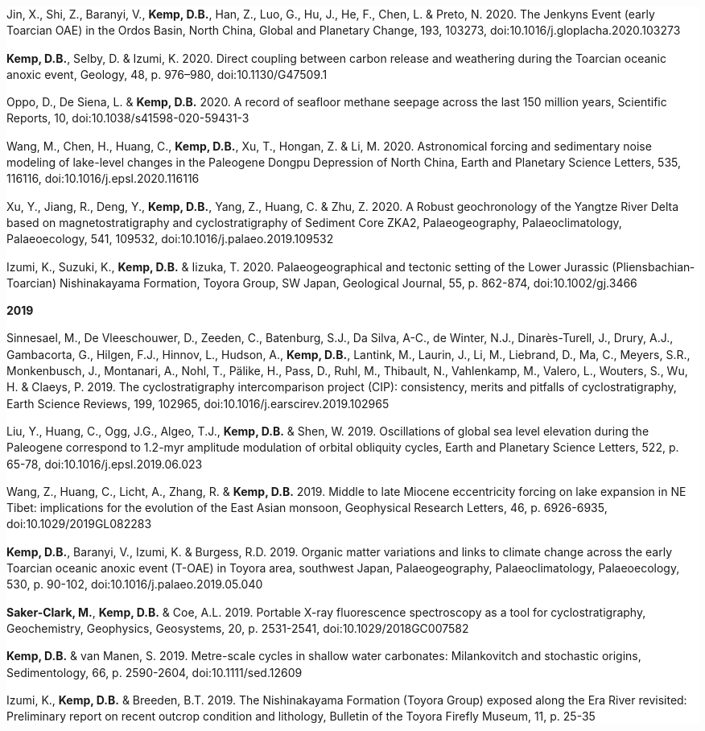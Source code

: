 Jin, X., Shi, Z., Baranyi, V., **Kemp, D.B.**, Han, Z., Luo, G., Hu, J., He, F., Chen, L. & Preto, N. 2020. The Jenkyns Event (early Toarcian OAE) in the Ordos Basin, North China, Global and Planetary Change, 193, 103273, doi:10.1016/j.gloplacha.2020.103273

**Kemp, D.B.**, Selby, D. & Izumi, K. 2020. Direct coupling between carbon release and weathering during the Toarcian oceanic anoxic event, Geology, 48, p. 976–980, doi:10.1130/G47509.1

Oppo, D., De Siena, L. & **Kemp, D.B.** 2020. A record of seafloor methane seepage across the last 150 million years, Scientific Reports, 10, doi:10.1038/s41598-020-59431-3

Wang, M., Chen, H., Huang, C., **Kemp, D.B.**, Xu, T., Hongan, Z. & Li, M. 2020. Astronomical forcing and sedimentary noise modeling of lake-level changes in the Paleogene Dongpu Depression of North China, Earth and Planetary Science Letters, 535, 116116, doi:10.1016/j.epsl.2020.116116

Xu, Y., Jiang, R., Deng, Y., **Kemp, D.B.**, Yang, Z., Huang, C. & Zhu, Z. 2020. A Robust geochronology of the Yangtze River Delta based on magnetostratigraphy and cyclostratigraphy of Sediment Core ZKA2, Palaeogeography, Palaeoclimatology, Palaeoecology, 541, 109532, doi:10.1016/j.palaeo.2019.109532

Izumi, K., Suzuki, K., **Kemp, D.B.** & Iizuka, T. 2020. Palaeogeographical and tectonic setting of the Lower Jurassic (Pliensbachian‐Toarcian) Nishinakayama Formation, Toyora Group, SW Japan, Geological Journal, 55, p. 862-874, doi:10.1002/gj.3466

**2019**

Sinnesael, M., De Vleeschouwer, D., Zeeden, C., Batenburg, S.J., Da Silva, A-C., de Winter, N.J., Dinarès-Turell, J., Drury, A.J., Gambacorta, G., Hilgen, F.J., Hinnov, L., Hudson, A., **Kemp, D.B.**, Lantink, M., Laurin, J., Li, M., Liebrand, D., Ma, C., Meyers, S.R., Monkenbusch, J., Montanari, A., Nohl, T., Pälike, H., Pass, D., Ruhl, M., Thibault, N., Vahlenkamp, M., Valero, L., Wouters, S., Wu, H. & Claeys, P. 2019. The cyclostratigraphy intercomparison project (CIP): consistency, merits and pitfalls of cyclostratigraphy, Earth Science Reviews, 199, 102965, doi:10.1016/j.earscirev.2019.102965

Liu, Y., Huang, C., Ogg, J.G., Algeo, T.J., **Kemp, D.B.** & Shen, W. 2019. Oscillations of global sea level elevation during the Paleogene correspond to 1.2-myr amplitude modulation of orbital obliquity cycles, Earth and Planetary Science Letters, 522, p. 65-78, doi:10.1016/j.epsl.2019.06.023

Wang, Z., Huang, C., Licht, A., Zhang, R. & **Kemp, D.B.** 2019. Middle to late Miocene eccentricity forcing on lake expansion in NE Tibet: implications for the evolution of the East Asian monsoon, Geophysical Research Letters, 46, p. 6926-6935, doi:10.1029/2019GL082283

**Kemp, D.B.**, Baranyi, V., Izumi, K. & Burgess, R.D. 2019. Organic matter variations and links to climate change across the early Toarcian oceanic anoxic event (T-OAE) in Toyora area, southwest Japan, Palaeogeography, Palaeoclimatology, Palaeoecology, 530, p. 90-102, doi:10.1016/j.palaeo.2019.05.040

**Saker-Clark, M.**, **Kemp, D.B.** & Coe, A.L. 2019. Portable X-ray fluorescence spectroscopy as a tool for cyclostratigraphy, Geochemistry, Geophysics, Geosystems, 20, p. 2531-2541, doi:10.1029/2018GC007582

**Kemp, D.B.** & van Manen, S. 2019. Metre-scale cycles in shallow water carbonates: Milankovitch and stochastic origins, Sedimentology, 66, p. 2590-2604, doi:10.1111/sed.12609

Izumi, K., **Kemp, D.B.** & Breeden, B.T. 2019. The Nishinakayama Formation (Toyora Group) exposed along the Era River revisited: Preliminary report on recent outcrop condition and lithology, Bulletin of the Toyora Firefly Museum, 11, p. 25-35

